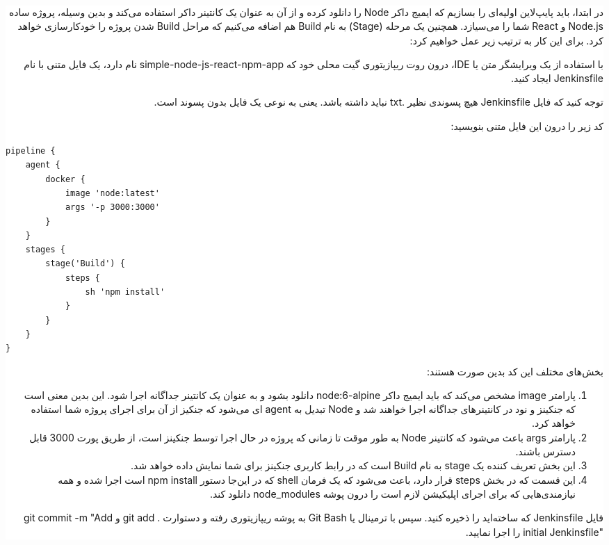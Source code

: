 <p dir="RTL">
    در ابتدا، باید پایپ‌لاین اولیه‌ای را بسازیم که ایمیج داکر Node را دانلود کرده و از آن به عنوان یک کانتینر داکر استفاده می‌کند و بدین وسیله، پروژه ساده Node.js و React شما را می‌سیازد. همچنین یک مرحله (Stage) به نام Build هم اضافه می‌کنیم که مراحل Build شدن پروژه را خودکارسازی خواهد کرد. برای این کار به ترتیب زیر عمل خواهیم کرد:
</p>

<p dir = "RTL">با استفاده از یک ویرایشگر متن یا IDE، درون روت ریپازیتوری گیت محلی خود که simple-node-js-react-npm-app نام دارد، یک فایل متنی با نام Jenkinsfile ایجاد کنید.</p>

<p dir = "RTL">
    توجه کنید که فایل Jenkinsfile هیچ پسوندی نظیر .txt نباید داشته باشد. یعنی به نوعی یک فایل بدون پسوند است.
</p>

<p dir = "RTL">
    کد زیر را درون این فایل متنی بنویسید:
</p>

```shell
pipeline {
    agent {
        docker {
            image 'node:latest' 
            args '-p 3000:3000' 
        }
    }
    stages {
        stage('Build') { 
            steps {
                sh 'npm install' 
            }
        }
    }
}
```

<p dir = "RTL">
    بخش‌های مختلف این کد بدین صورت هستند:
</p>

<ol dir="RTL">
    <li>پارامتر image مشخص می‌کند که باید ایمیج داکر node:6-alpine دانلود بشود و به عنوان یک کانتینر جداگانه اجرا شود. این بدین معنی است که جنکینز و نود در کانتینرهای جداگانه اجرا خواهند شد و Node تبدیل به agent ای می‌شود که جنکیز از آن برای اجرای پروژه شما استفاده خواهد کرد.</li>
    <li>پارامتر args باعث می‌شود که کانتینر Node به طور موقت تا زمانی که پروژه در حال اجرا توسط جنکینز است، از طریق پورت 3000 قابل دسترس باشند. </li>
    <li>این بخش تعریف کننده یک stage به نام Build است که در رابط کاربری جنکینز برای شما نمایش داده خواهد شد.</li>
    <li>این قسمت که در بخش steps قرار دارد، باعث می‌شود که یک فرمان shell که در این‌جا دستور npm install است اجرا شده و همه نیازمندی‌هایی که برای اجرای اپلیکیشن لازم است را درون پوشه node_modules دانلود کند.</li>
</ol>

<p dir ="RTL">
فایل Jenkinsfile که ساخته‌اید را ذخیره کنید. سپس با ترمینال یا Git Bash به پوشه ریپازیتوری رفته و دستوارت <span dir = "LTR">git add .</span>  و <span dir = "LTR">git commit -m "Add initial Jenkinsfile"</span> را اجرا نمایید.
</p>
